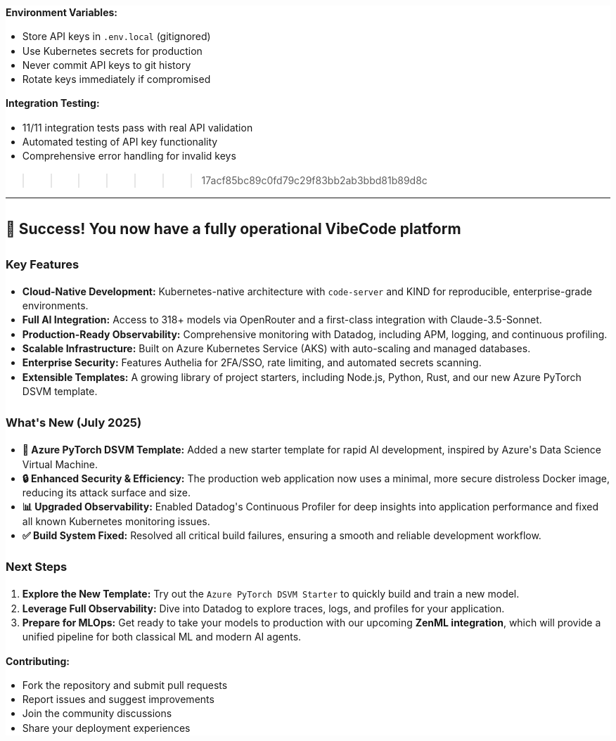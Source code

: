 **Environment Variables:**
- Store API keys in `.env.local` (gitignored)
- Use Kubernetes secrets for production
- Never commit API keys to git history
- Rotate keys immediately if compromised

**Integration Testing:**
- 11/11 integration tests pass with real API validation
- Automated testing of API key functionality
- Comprehensive error handling for invalid keys

>>>>>>> 17acf85bc89c0fd79c29f83bb2ab3bbd81b89d8c
---

## 🎉 Success! You now have a fully operational VibeCode platform

### Key Features

- **Cloud-Native Development:** Kubernetes-native architecture with `code-server` and KIND for reproducible, enterprise-grade environments.
- **Full AI Integration:** Access to 318+ models via OpenRouter and a first-class integration with Claude-3.5-Sonnet.
- **Production-Ready Observability:** Comprehensive monitoring with Datadog, including APM, logging, and continuous profiling.
- **Scalable Infrastructure:** Built on Azure Kubernetes Service (AKS) with auto-scaling and managed databases.
- **Enterprise Security:** Features Authelia for 2FA/SSO, rate limiting, and automated secrets scanning.
- **Extensible Templates:** A growing library of project starters, including Node.js, Python, Rust, and our new Azure PyTorch DSVM template.

### What's New (July 2025)

- **🚀 Azure PyTorch DSVM Template:** Added a new starter template for rapid AI development, inspired by Azure's Data Science Virtual Machine.
- **🔒 Enhanced Security & Efficiency:** The production web application now uses a minimal, more secure distroless Docker image, reducing its attack surface and size.
- **📊 Upgraded Observability:** Enabled Datadog's Continuous Profiler for deep insights into application performance and fixed all known Kubernetes monitoring issues.
- **✅ Build System Fixed:** Resolved all critical build failures, ensuring a smooth and reliable development workflow.

### Next Steps

1.  **Explore the New Template:** Try out the `Azure PyTorch DSVM Starter` to quickly build and train a new model.
2.  **Leverage Full Observability:** Dive into Datadog to explore traces, logs, and profiles for your application.
3.  **Prepare for MLOps:** Get ready to take your models to production with our upcoming **ZenML integration**, which will provide a unified pipeline for both classical ML and modern AI agents.

**Contributing:**
- Fork the repository and submit pull requests
- Report issues and suggest improvements
- Join the community discussions
- Share your deployment experiences

